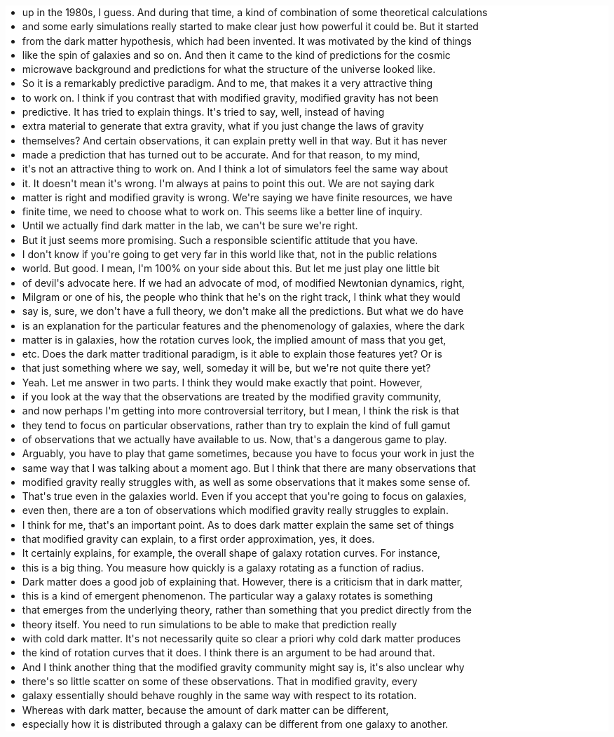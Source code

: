 *  up in the 1980s, I guess. And during that time, a kind of combination of some theoretical calculations
*  and some early simulations really started to make clear just how powerful it could be. But it started
*  from the dark matter hypothesis, which had been invented. It was motivated by the kind of things
*  like the spin of galaxies and so on. And then it came to the kind of predictions for the cosmic
*  microwave background and predictions for what the structure of the universe looked like.
*  So it is a remarkably predictive paradigm. And to me, that makes it a very attractive thing
*  to work on. I think if you contrast that with modified gravity, modified gravity has not been
*  predictive. It has tried to explain things. It's tried to say, well, instead of having
*  extra material to generate that extra gravity, what if you just change the laws of gravity
*  themselves? And certain observations, it can explain pretty well in that way. But it has never
*  made a prediction that has turned out to be accurate. And for that reason, to my mind,
*  it's not an attractive thing to work on. And I think a lot of simulators feel the same way about
*  it. It doesn't mean it's wrong. I'm always at pains to point this out. We are not saying dark
*  matter is right and modified gravity is wrong. We're saying we have finite resources, we have
*  finite time, we need to choose what to work on. This seems like a better line of inquiry.
*  Until we actually find dark matter in the lab, we can't be sure we're right.
*  But it just seems more promising. Such a responsible scientific attitude that you have.
*  I don't know if you're going to get very far in this world like that, not in the public relations
*  world. But good. I mean, I'm 100% on your side about this. But let me just play one little bit
*  of devil's advocate here. If we had an advocate of mod, of modified Newtonian dynamics, right,
*  Milgram or one of his, the people who think that he's on the right track, I think what they would
*  say is, sure, we don't have a full theory, we don't make all the predictions. But what we do have
*  is an explanation for the particular features and the phenomenology of galaxies, where the dark
*  matter is in galaxies, how the rotation curves look, the implied amount of mass that you get,
*  etc. Does the dark matter traditional paradigm, is it able to explain those features yet? Or is
*  that just something where we say, well, someday it will be, but we're not quite there yet?
*  Yeah. Let me answer in two parts. I think they would make exactly that point. However,
*  if you look at the way that the observations are treated by the modified gravity community,
*  and now perhaps I'm getting into more controversial territory, but I mean, I think the risk is that
*  they tend to focus on particular observations, rather than try to explain the kind of full gamut
*  of observations that we actually have available to us. Now, that's a dangerous game to play.
*  Arguably, you have to play that game sometimes, because you have to focus your work in just the
*  same way that I was talking about a moment ago. But I think that there are many observations that
*  modified gravity really struggles with, as well as some observations that it makes some sense of.
*  That's true even in the galaxies world. Even if you accept that you're going to focus on galaxies,
*  even then, there are a ton of observations which modified gravity really struggles to explain.
*  I think for me, that's an important point. As to does dark matter explain the same set of things
*  that modified gravity can explain, to a first order approximation, yes, it does.
*  It certainly explains, for example, the overall shape of galaxy rotation curves. For instance,
*  this is a big thing. You measure how quickly is a galaxy rotating as a function of radius.
*  Dark matter does a good job of explaining that. However, there is a criticism that in dark matter,
*  this is a kind of emergent phenomenon. The particular way a galaxy rotates is something
*  that emerges from the underlying theory, rather than something that you predict directly from the
*  theory itself. You need to run simulations to be able to make that prediction really
*  with cold dark matter. It's not necessarily quite so clear a priori why cold dark matter produces
*  the kind of rotation curves that it does. I think there is an argument to be had around that.
*  And I think another thing that the modified gravity community might say is, it's also unclear why
*  there's so little scatter on some of these observations. That in modified gravity, every
*  galaxy essentially should behave roughly in the same way with respect to its rotation.
*  Whereas with dark matter, because the amount of dark matter can be different,
*  especially how it is distributed through a galaxy can be different from one galaxy to another.
